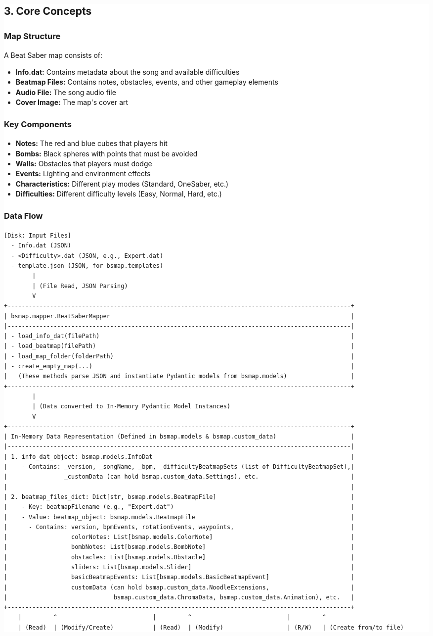 ## 3. Core Concepts

### Map Structure

A Beat Saber map consists of:
- **Info.dat:** Contains metadata about the song and available difficulties
- **Beatmap Files:** Contains notes, obstacles, events, and other gameplay elements
- **Audio File:** The song audio file
- **Cover Image:** The map's cover art

### Key Components

- **Notes:** The red and blue cubes that players hit
- **Bombs:** Black spheres with points that must be avoided
- **Walls:** Obstacles that players must dodge
- **Events:** Lighting and environment effects
- **Characteristics:** Different play modes (Standard, OneSaber, etc.)
- **Difficulties:** Different difficulty levels (Easy, Normal, Hard, etc.)

### Data Flow

```text
[Disk: Input Files]
  - Info.dat (JSON)
  - <Difficulty>.dat (JSON, e.g., Expert.dat)
  - template.json (JSON, for bsmap.templates)
        |
        | (File Read, JSON Parsing)
        V
+-------------------------------------------------------------------------------------------------+
| bsmap.mapper.BeatSaberMapper                                                                    |
|-------------------------------------------------------------------------------------------------|
| - load_info_dat(filePath)                                                                       |
| - load_beatmap(filePath)                                                                        |
| - load_map_folder(folderPath)                                                                   |
| - create_empty_map(...)                                                                         |
|   (These methods parse JSON and instantiate Pydantic models from bsmap.models)                  |
+-------------------------------------------------------------------------------------------------+
        |
        | (Data converted to In-Memory Pydantic Model Instances)
        V
+-------------------------------------------------------------------------------------------------+
| In-Memory Data Representation (Defined in bsmap.models & bsmap.custom_data)                     |
|-------------------------------------------------------------------------------------------------|
| 1. info_dat_object: bsmap.models.InfoDat                                                        |
|    - Contains: _version, _songName, _bpm, _difficultyBeatmapSets (list of DifficultyBeatmapSet),|
|                _customData (can hold bsmap.custom_data.Settings), etc.                          |
|                                                                                                 |
| 2. beatmap_files_dict: Dict[str, bsmap.models.BeatmapFile]                                      |
|    - Key: beatmapFilename (e.g., "Expert.dat")                                                  |
|    - Value: beatmap_object: bsmap.models.BeatmapFile                                            |
|      - Contains: version, bpmEvents, rotationEvents, waypoints,                                 |
|                  colorNotes: List[bsmap.models.ColorNote]                                       |
|                  bombNotes: List[bsmap.models.BombNote]                                         |
|                  obstacles: List[bsmap.models.Obstacle]                                         |
|                  sliders: List[bsmap.models.Slider]                                             |
|                  basicBeatmapEvents: List[bsmap.models.BasicBeatmapEvent]                       |
|                  customData (can hold bsmap.custom_data.NoodleExtensions,                       |
|                              bsmap.custom_data.ChromaData, bsmap.custom_data.Animation), etc.   |
+-------------------------------------------------------------------------------------------------+
    |         ^                           |         ^                           |         ^
    | (Read)  | (Modify/Create)           | (Read)  | (Modify)                  | (R/W)   | (Create from/to file)
```